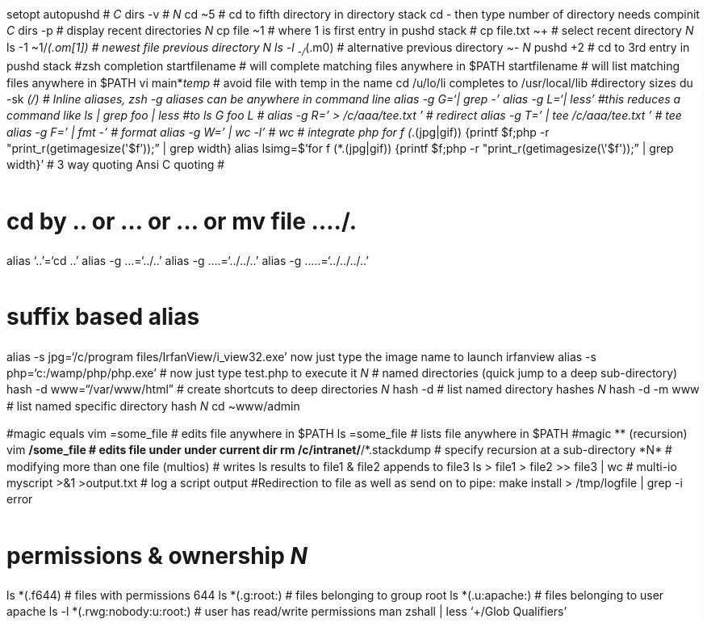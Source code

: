 setopt autopushd \# *C* dirs -v \# *N* cd ~5 \# cd to fifth directory in
directory stack cd -<tab complete> then type number of directory needs
compinit *C* dirs -p \# display recent directories *N* cp file ~1 \#
where 1 is first entry in pushd stack \# cp file.txt ~+<TAB> \# select
recent directory *N* ls -1 ~1/*(.om\[1\]) \# newest file previous
directory *N* ls -l <sub>-/*(.m0) \# alternative previous directory ~-
*N* pushd +2 \# cd to 3rd entry in pushd stack \#zsh completion
startfilename<tab> \# will complete matching files anywhere in \$PATH
startfilename<C-D> \# will list matching files anywhere in \$PATH vi
main*</sub>*temp*<tab> \# avoid file with temp in the name cd
/u/lo/li<tab> completes to /usr/local/lib \#directory sizes du -sk *(/)
\# Inline aliases, zsh -g aliases can be anywhere in command line alias
-g G=‘\| grep -’ alias -g L=‘\| less’ \#this reduces a command like ls
\| grep foo \| less \#to ls G foo L \# alias -g R=’ \> /c/aaa/tee.txt ’
\# redirect alias -g T=’ \| tee /c/aaa/tee.txt ’ \# tee alias -g F=’ \|
fmt -’ \# format alias -g W=’ \| wc -l’ \# wc \# integrate php for f
(*.(jpg\|gif)) {printf $f;php -r "print_r(getimagesize('$f’));” \| grep
width} alias lsimg=\$’for f (*.(jpg\|gif)) {printf
$f;php -r "print_r(getimagesize(\'$f'));” \| grep width}’ \# 3 way
quoting Ansi C quoting \#

# cd by .. or … or … or mv file …./.

alias ‘..’=‘cd ..’ alias -g …=‘../..’ alias -g ….=‘../../..’ alias -g
…..=‘../../../..’

# suffix based alias

alias -s jpg=‘/c/program files/IrfanView/i_view32.exe’ now just type the
image name to launch irfanview alias -s php=‘c:/wamp/php/php.exe’ \# now
just type test.php to execute it *N* \# named directories (quick jump to
a deep sub-directory) hash -d www=“/var/www/html” \# create shortcuts to
deep directories *N* hash -d \# list named directory hashes *N* hash -d
-m www \# list named specific directory hash *N* cd ~www/admin

\#magic equals vim =some_file \# edits file anywhere in \$PATH ls
=some_file \# lists file anywhere in \$PATH \#magic \*\* (recursion) vim
**/some_file \# edits file under under current dir rm
/c/intranet/**/*.stackdump \# specify recursion at a sub-directory *N\*
\# modifying more than one file (multios) \# writes ls results to file1
& file2 appends to file3 ls \> file1 \> file2 \>\> file3 \| wc \#
multi-io myscript \>&1 \>output.txt \# log a script output \#Redirection
to file as well as send on to pipe: make install \> /tmp/logfile \| grep
-i error

# permissions & ownership *N*

ls *(.f644) \# files with permissions 644 ls *(.g:root:) \# files
belonging to group root ls *(.u:apache:) \# files belonging to user
apache ls -l *(.rwg:nobody:u:root:) \# user has read/write permissions
man zshall \| less ‘+/Glob Qualifiers’


[^1]: ^
[^2]: A-Z
[^3]: :alnum: